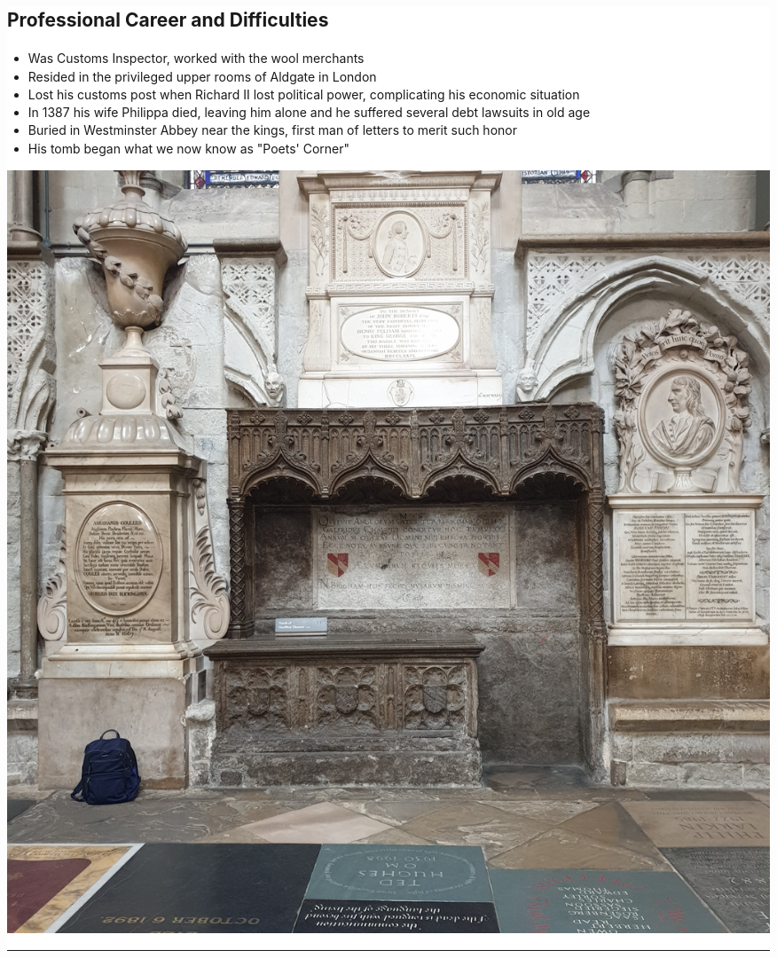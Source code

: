 
## Professional Career and Difficulties

- Was Customs Inspector, worked with the wool merchants
- Resided in the privileged upper rooms of Aldgate in London
- Lost his customs post when Richard II lost political power, complicating his economic situation
- In 1387 his wife Philippa died, leaving him alone and he suffered several debt lawsuits in old age
- Buried in Westminster Abbey near the kings, first man of letters to merit such honor
- His tomb began what we now know as "Poets' Corner"

![bg right](images/Tomb_of_Geoffrey_Chaucer_at_Poets'_Corner.jpg)

---